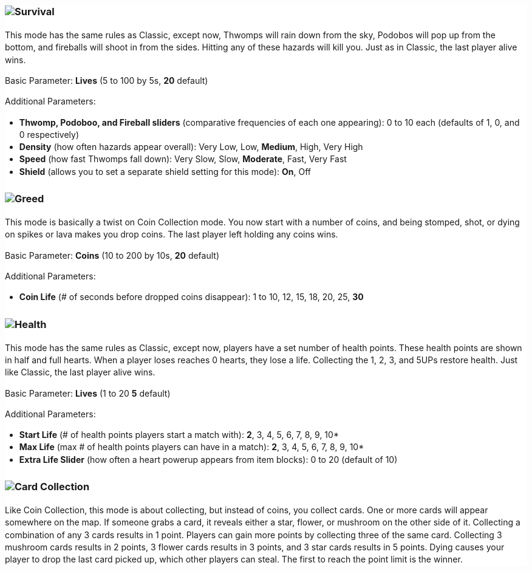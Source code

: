 ### ![](https://github.com/HerbFargus/Super-Mario-War/blob/master/gfx/docs/m16.png)Survival

This mode has the same rules as Classic, except now, Thwomps will rain down from the sky, Podobos will pop up from the bottom, and fireballs will shoot in from the sides. Hitting any of these hazards will kill you. Just as in Classic, the last player alive wins.

Basic Parameter: **Lives** (5 to 100 by 5s, **20** default)

Additional Parameters:

- **Thwomp, Podoboo, and Fireball sliders** (comparative frequencies of each one appearing): 0 to 10 each (defaults of 1, 0, and 0 respectively)
- **Density** (how often hazards appear overall): Very Low, Low, **Medium**, High, Very High   
- **Speed** (how fast Thwomps fall down): Very Slow, Slow, **Moderate**, Fast, Very Fast   
- **Shield** (allows you to set a separate shield setting for this mode): **On**, Off

### ![](https://github.com/HerbFargus/Super-Mario-War/blob/master/gfx/docs/m18.png)Greed

This mode is basically a twist on Coin Collection mode. You now start with a number of coins, and being stomped, shot, or dying on spikes or lava makes you drop coins. The last player left holding any coins wins.

Basic Parameter: **Coins** (10 to 200 by 10s, **20** default)

Additional Parameters:

- **Coin Life** (# of seconds before dropped coins disappear): 1 to 10, 12, 15, 18, 20, 25, **30**

### ![](https://github.com/HerbFargus/Super-Mario-War/blob/master/gfx/docs/m19.png)Health

This mode has the same rules as Classic, except now, players have a set number of health points. These health points are shown in half and full hearts. When a player loses reaches 0 hearts, they lose a life. Collecting the 1, 2, 3, and 5UPs restore health. Just like Classic, the last player alive wins.

Basic Parameter: **Lives** (1 to 20 **5** default)

Additional Parameters:

- **Start Life** (# of health points players start a match with): **2**, 3, 4, 5, 6, 7, 8, 9, 10*   
- **Max Life** (max # of health points players can have in a match): **2**, 3, 4, 5, 6, 7, 8, 9, 10*   
- **Extra Life Slider** (how often a heart powerup appears from item blocks): 0 to 20 (default of 10)

### ![](https://github.com/HerbFargus/Super-Mario-War/blob/master/gfx/docs/m20.png)Card Collection

Like Coin Collection, this mode is about collecting, but instead of coins, you collect cards. One or more cards will appear somewhere on the map. If someone grabs a card, it reveals either a star, flower, or mushroom on the other side of it. Collecting a combination of any 3 cards results in 1 point. Players can gain more points by collecting three of the same card. Collecting 3 mushroom cards results in 2 points, 3 flower cards results in 3 points, and 3 star cards results in 5 points. Dying causes your player to drop the last card picked up, which other players can steal. The first to reach the point limit is the winner.

